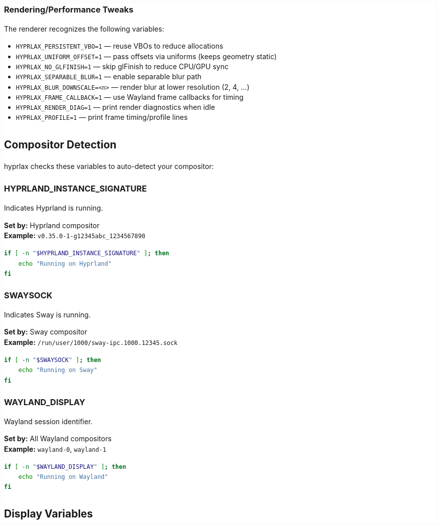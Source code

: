 ### Rendering/Performance Tweaks

The renderer recognizes the following variables:

- `HYPRLAX_PERSISTENT_VBO=1` — reuse VBOs to reduce allocations
- `HYPRLAX_UNIFORM_OFFSET=1` — pass offsets via uniforms (keeps geometry static)
- `HYPRLAX_NO_GLFINISH=1` — skip glFinish to reduce CPU/GPU sync
- `HYPRLAX_SEPARABLE_BLUR=1` — enable separable blur path
- `HYPRLAX_BLUR_DOWNSCALE=<n>` — render blur at lower resolution (2, 4, ...)
- `HYPRLAX_FRAME_CALLBACK=1` — use Wayland frame callbacks for timing
- `HYPRLAX_RENDER_DIAG=1` — print render diagnostics when idle
- `HYPRLAX_PROFILE=1` — print frame timing/profile lines

## Compositor Detection

hyprlax checks these variables to auto-detect your compositor:

### HYPRLAND_INSTANCE_SIGNATURE
Indicates Hyprland is running.

**Set by:** Hyprland compositor  
**Example:** `v0.35.0-1-g12345abc_1234567890`

```bash
if [ -n "$HYPRLAND_INSTANCE_SIGNATURE" ]; then
    echo "Running on Hyprland"
fi
```

### SWAYSOCK
Indicates Sway is running.

**Set by:** Sway compositor  
**Example:** `/run/user/1000/sway-ipc.1000.12345.sock`

```bash
if [ -n "$SWAYSOCK" ]; then
    echo "Running on Sway"
fi
```

### WAYLAND_DISPLAY
Wayland session identifier.

**Set by:** All Wayland compositors  
**Example:** `wayland-0`, `wayland-1`

```bash
if [ -n "$WAYLAND_DISPLAY" ]; then
    echo "Running on Wayland"
fi
```

## Display Variables
